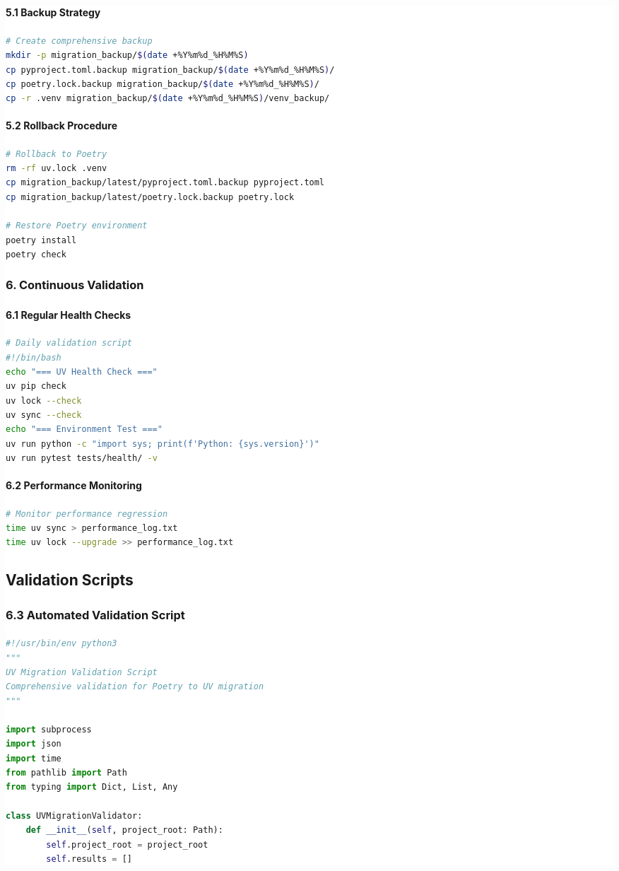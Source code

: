 #### 5.1 Backup Strategy
```bash
# Create comprehensive backup
mkdir -p migration_backup/$(date +%Y%m%d_%H%M%S)
cp pyproject.toml.backup migration_backup/$(date +%Y%m%d_%H%M%S)/
cp poetry.lock.backup migration_backup/$(date +%Y%m%d_%H%M%S)/
cp -r .venv migration_backup/$(date +%Y%m%d_%H%M%S)/venv_backup/
```

#### 5.2 Rollback Procedure
```bash
# Rollback to Poetry
rm -rf uv.lock .venv
cp migration_backup/latest/pyproject.toml.backup pyproject.toml
cp migration_backup/latest/poetry.lock.backup poetry.lock

# Restore Poetry environment
poetry install
poetry check
```

### 6. Continuous Validation

#### 6.1 Regular Health Checks
```bash
# Daily validation script
#!/bin/bash
echo "=== UV Health Check ==="
uv pip check
uv lock --check
uv sync --check
echo "=== Environment Test ==="
uv run python -c "import sys; print(f'Python: {sys.version}')"
uv run pytest tests/health/ -v
```

#### 6.2 Performance Monitoring
```bash
# Monitor performance regression
time uv sync > performance_log.txt
time uv lock --upgrade >> performance_log.txt
```

## Validation Scripts

### 6.3 Automated Validation Script
```python
#!/usr/bin/env python3
"""
UV Migration Validation Script
Comprehensive validation for Poetry to UV migration
"""

import subprocess
import json
import time
from pathlib import Path
from typing import Dict, List, Any

class UVMigrationValidator:
    def __init__(self, project_root: Path):
        self.project_root = project_root
        self.results = []

```